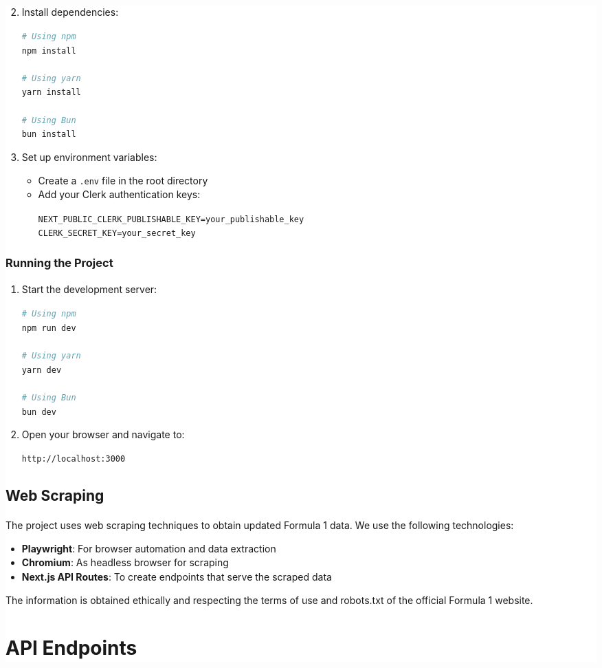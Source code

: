 2. Install dependencies:

   ```bash
   # Using npm
   npm install

   # Using yarn
   yarn install

   # Using Bun
   bun install
   ```

3. Set up environment variables:
   - Create a `.env` file in the root directory
   - Add your Clerk authentication keys:
     ```
     NEXT_PUBLIC_CLERK_PUBLISHABLE_KEY=your_publishable_key
     CLERK_SECRET_KEY=your_secret_key
     ```

### Running the Project

1. Start the development server:

   ```bash
   # Using npm
   npm run dev

   # Using yarn
   yarn dev

   # Using Bun
   bun dev
   ```

2. Open your browser and navigate to:
   ```
   http://localhost:3000
   ```

## Web Scraping

The project uses web scraping techniques to obtain updated Formula 1 data. We use the following technologies:

- **Playwright**: For browser automation and data extraction
- **Chromium**: As headless browser for scraping
- **Next.js API Routes**: To create endpoints that serve the scraped data

The information is obtained ethically and respecting the terms of use and robots.txt of the official Formula 1 website.

# API Endpoints
